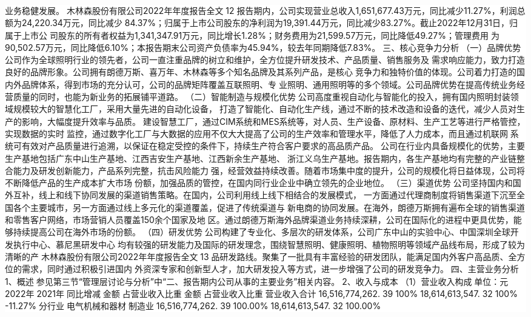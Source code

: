 业务稳健发展。
木林森股份有限公司2022年年度报告全文
12
报告期内，公司实现营业总收入1,651,677.43万元，同比减少11.27%，利润总额为24,220.34万元，同比减少
84.37%；归属于上市公司股东的净利润为19,391.44万元，同比减少83.27%。截止2022年12月31日，归属于上市公
司股东的所有者权益为1,341,347.91万元，同比增长1.28%；财务费用为21,599.57万元，同比降低49.27%；管理费用
为90,502.57万元，同比降低6.10%；本报告期末公司资产负债率为45.94%，较去年同期降低7.83%。
三、核心竞争力分析
（一）品牌优势
公司作为全球照明行业的领先者，公司一直注重品牌的树立和维护，全方位提升研发技术、产品质量、销售服务及
需求响应能力，致力打造良好的品牌形象。公司拥有朗德万斯、喜万年、木林森等多个知名品牌及其系列产品，是核心
竞争力和独特价值的体现。公司着力打造的国内外品牌体系，得到市场的充分认可，公司的品牌矩阵覆盖互联照明、专
业照明、通用照明等的多个领域。公司品牌优势在提高传统业务经营质量的同时，也能为新业务的拓展铺平道路。
（二）智能制造与规模化优势
公司高度重视自动化与智能化的投入，拥有国内照明封装领域规模较大的智慧化工厂，采用大量先进的自动化设备，
打造了智能化、自动化生产线，通过不断的技术改造和设备的迭代，减少人员对生产的影响，大幅度提升效率与品质。
建设智慧工厂，通过CIM系统和MES系统等，对人员、生产设备、原材料、生产工艺等进行严格管控，实现数据的实时
监控，通过数字化工厂与大数据的应用不仅大大提高了公司的生产效率和管理水平，降低了人力成本，而且通过机联网
系统可有效对产品质量进行追溯，以保证在稳定受控的条件下，持续生产符合客户要求的高品质产品。
公司在行业内具备规模化的优势，主要生产基地包括广东中山生产基地、江西吉安生产基地、江西新余生产基地、
浙江义乌生产基地。报告期内，各生产基地均有完整的产业链整合能力及研发创新能力，产品系列完整，抗击风险能力
强，经营效益持续改善。随着市场集中度的提升，公司的规模化将日益体现，公司将不断降低产品的生产成本扩大市场
份额，加强品质的管控，在国内同行业企业中确立领先的企业地位。
（三）渠道优势
公司坚持国内和国外互补，线上和线下协同发展的渠道销售策略。在国内，公司利用线上线下相结合的发展模式，
一方面通过代理商制度将销售渠道下沉至全国各个主要城市，另一方面通过线上多元化的渠道覆盖，促进了传统渠道与
新电商的协同发展。在海外，朗德万斯拥有遍布全球的销售渠道和零售客户网络，市场营销人员覆盖150余个国家及地
区。通过朗德万斯海外品牌渠道业务持续深耕，公司在国际化的进程中更具优势，能够持续提高公司在海外市场的份额。
（四）研发优势
公司构建了专业化、多层次的研发体系，公司广东中山的实验中心、中国深圳全球开发执行中心、慕尼黑研发中心
均有较强的研发能力及国际的研发理念，围绕智慧照明、健康照明、植物照明等领域产品线布局，形成了较为清晰的产
木林森股份有限公司2022年年度报告全文
13
品研发路线。聚集了一批具有丰富经验的研发团队，能满足国内外客户高品质、全方位的需求，同时通过积极引进国内
外资深专家和创新型人才，加大研发投入等方式，进一步增强了公司的研发竞争力。
四、主营业务分析
1、概述
参见第三节“管理层讨论与分析”中“二、报告期内公司从事的主要业务”相关内容。
2、收入与成本
（1）营业收入构成
单位：元2022年
2021年
同比增减
金额
占营业收入比重
金额
占营业收入比重
营业收入合计
16,516,774,262.
39
100%
18,614,613,547.
32
100%
-11.27%
分行业
电气机械和器材
制造业
16,516,774,262.
39
100.00%
18,614,613,547.
32
100.00%